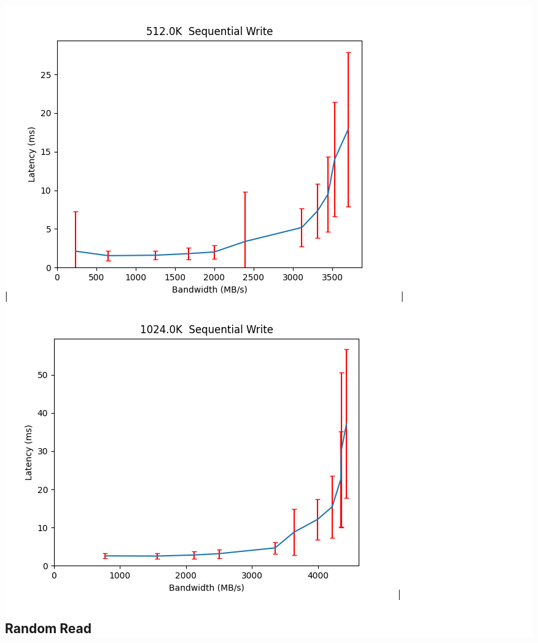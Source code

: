|<a name="524288-write"></a>![512.0KK  Sequential Write](plots.250924_094912/524288_write.png)|<a name="1048576-write"></a>![1024.0KK  Sequential Write](plots.250924_094912/1048576_write.png)|

## Random Read
